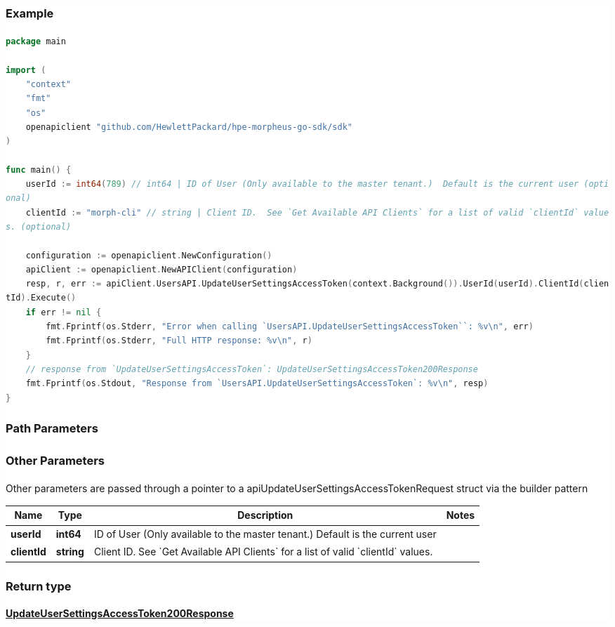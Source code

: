 

### Example

```go
package main

import (
	"context"
	"fmt"
	"os"
	openapiclient "github.com/HewlettPackard/hpe-morpheus-go-sdk/sdk"
)

func main() {
	userId := int64(789) // int64 | ID of User (Only available to the master tenant.)  Default is the current user (optional)
	clientId := "morph-cli" // string | Client ID.  See `Get Available API Clients` for a list of valid `clientId` values. (optional)

	configuration := openapiclient.NewConfiguration()
	apiClient := openapiclient.NewAPIClient(configuration)
	resp, r, err := apiClient.UsersAPI.UpdateUserSettingsAccessToken(context.Background()).UserId(userId).ClientId(clientId).Execute()
	if err != nil {
		fmt.Fprintf(os.Stderr, "Error when calling `UsersAPI.UpdateUserSettingsAccessToken``: %v\n", err)
		fmt.Fprintf(os.Stderr, "Full HTTP response: %v\n", r)
	}
	// response from `UpdateUserSettingsAccessToken`: UpdateUserSettingsAccessToken200Response
	fmt.Fprintf(os.Stdout, "Response from `UsersAPI.UpdateUserSettingsAccessToken`: %v\n", resp)
}
```

### Path Parameters



### Other Parameters

Other parameters are passed through a pointer to a apiUpdateUserSettingsAccessTokenRequest struct via the builder pattern


Name | Type | Description  | Notes
------------- | ------------- | ------------- | -------------
 **userId** | **int64** | ID of User (Only available to the master tenant.)  Default is the current user | 
 **clientId** | **string** | Client ID.  See &#x60;Get Available API Clients&#x60; for a list of valid &#x60;clientId&#x60; values. | 

### Return type

[**UpdateUserSettingsAccessToken200Response**](UpdateUserSettingsAccessToken200Response.md)
